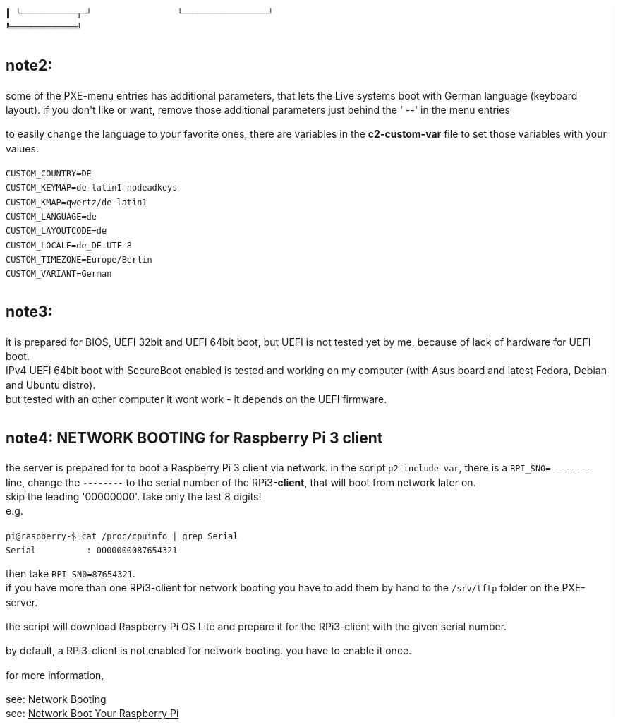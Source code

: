 ```
║ └───────────╥─┘                 └─────────────────┘
╚═════════════╝
```

## note2:
some of the PXE-menu entries has additional parameters, that lets the Live systems boot with German language (keyboard layout).
if you don't like or want, remove those additional parameters just behind the ' --' in the menu entries

to easily change the language to your favorite ones, there are variables in the **c2-custom-var** file to set those variables with your values.
```
CUSTOM_COUNTRY=DE
CUSTOM_KEYMAP=de-latin1-nodeadkeys
CUSTOM_KMAP=qwertz/de-latin1
CUSTOM_LANGUAGE=de
CUSTOM_LAYOUTCODE=de
CUSTOM_LOCALE=de_DE.UTF-8
CUSTOM_TIMEZONE=Europe/Berlin
CUSTOM_VARIANT=German
```

## note3:
it is prepared for BIOS, UEFI 32bit and UEFI 64bit boot, but UEFI is not tested yet by me, because of lack of hardware for UEFI boot.<br />
IPv4 UEFI 64bit boot with SecureBoot enabled is tested and working on my computer (with Asus board and latest Fedora, Debian and Ubuntu distro).<br />
but tested with an other computer it wont work - it depends on the UEFI firmware.

## note4: NETWORK BOOTING for Raspberry Pi 3 client
the server is prepared for to boot a Raspberry Pi 3 client via network.
in the script ```p2-include-var```, there is a ```RPI_SN0=--------``` line, change the ```--------``` to the serial number of the RPi3-**client**, that will boot from network later on.<br />
skip the leading '00000000'. take only the last 8 digits!<br />
e.g.
```
pi@raspberry-$ cat /proc/cpuinfo | grep Serial
Serial          : 0000000087654321
```
then take ```RPI_SN0=87654321```.<br />
if you have more than one RPi3-client for network booting you have to add them by hand to the ```/srv/tftp``` folder on the PXE-server.

the script will download Raspberry Pi OS Lite and prepare it for the RPi3-client with the given serial number.

by default, a RPi3-client is not enabled for network booting. you have to enable it once.

for more information,

see: [Network Booting](https://www.raspberrypi.org/documentation/hardware/raspberrypi/bootmodes/net.md)<br/>
see: [Network Boot Your Raspberry Pi](https://www.raspberrypi.org/documentation/hardware/raspberrypi/bootmodes/net_tutorial.md)
